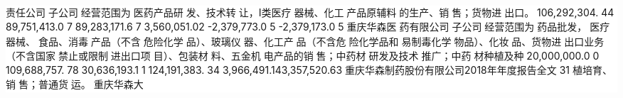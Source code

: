 责任公司
子公司
经营范围为
医药产品研
发、技术转
让，Ⅰ类医疗
器械、化工
产品原辅料
的生产、销
售；货物进
出口。
106,292,304.
44
89,751,413.0
7
89,283,171.6
7
3,560,051.02
-2,379,773.0
5
-2,379,173.0
5
重庆华森医
药有限公司
子公司
经营范围为
药品批发，
医疗器械、
食品、消毒
产品（不含
危险化学
品）、玻璃仪
器、化工产
品（不含危
险化学品和
易制毒化学
物品）、化妆
品、货物进
出口业务
（不含国家
禁止或限制
进出口项
目）、包装材
料、五金机
电产品的销
售；中药材
研发及技术
推广；中药
材种植及种
20,000,000.0
0
109,688,757.
78
30,636,193.1
1
124,191,383.
34
3,966,491.143,357,520.63
重庆华森制药股份有限公司2018年年度报告全文
31
植培育、销
售；普通货
运。
重庆华森大